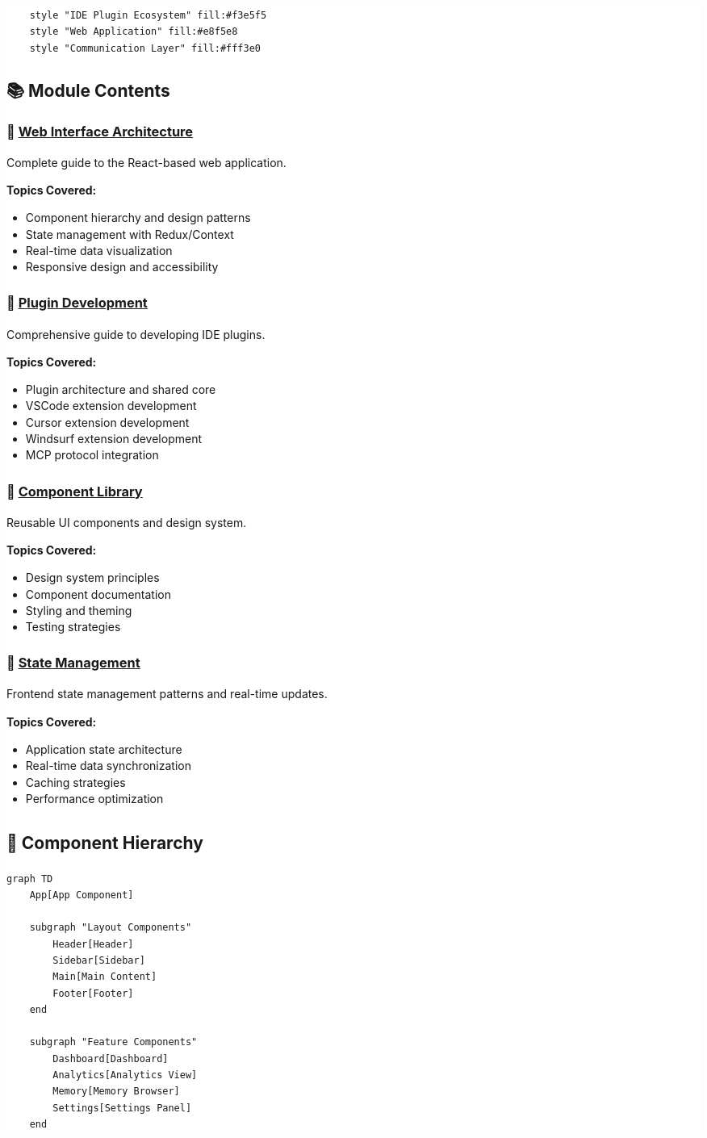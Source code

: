 ```mermaid
    style "IDE Plugin Ecosystem" fill:#f3e5f5
    style "Web Application" fill:#e8f5e8
    style "Communication Layer" fill:#fff3e0
```

## 📚 Module Contents

### 🎨 [Web Interface Architecture](./web-interface.md)
Complete guide to the React-based web application.

**Topics Covered:**
- Component hierarchy and design patterns
- State management with Redux/Context
- Real-time data visualization
- Responsive design and accessibility

### 🔌 [Plugin Development](./plugin-development.md)
Comprehensive guide to developing IDE plugins.

**Topics Covered:**
- Plugin architecture and shared core
- VSCode extension development
- Cursor extension development
- Windsurf extension development
- MCP protocol integration

### 🧩 [Component Library](./components.md)
Reusable UI components and design system.

**Topics Covered:**
- Design system principles
- Component documentation
- Styling and theming
- Testing strategies

### 🔄 [State Management](./state-management.md)
Frontend state management patterns and real-time updates.

**Topics Covered:**
- Application state architecture
- Real-time data synchronization
- Caching strategies
- Performance optimization

## 🎯 Component Hierarchy

```mermaid
graph TD
    App[App Component]
    
    subgraph "Layout Components"
        Header[Header]
        Sidebar[Sidebar]
        Main[Main Content]
        Footer[Footer]
    end
    
    subgraph "Feature Components"
        Dashboard[Dashboard]
        Analytics[Analytics View]
        Memory[Memory Browser]
        Settings[Settings Panel]
    end
```